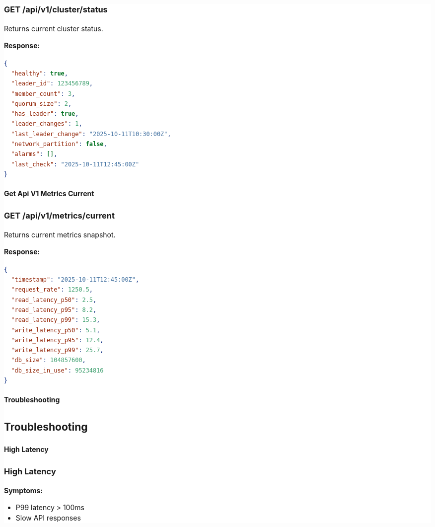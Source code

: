 ### GET /api/v1/cluster/status

Returns current cluster status.

**Response:**
```json
{
  "healthy": true,
  "leader_id": 123456789,
  "member_count": 3,
  "quorum_size": 2,
  "has_leader": true,
  "leader_changes": 1,
  "last_leader_change": "2025-10-11T10:30:00Z",
  "network_partition": false,
  "alarms": [],
  "last_check": "2025-10-11T12:45:00Z"
}
```


#### Get Api V1 Metrics Current

### GET /api/v1/metrics/current

Returns current metrics snapshot.

**Response:**
```json
{
  "timestamp": "2025-10-11T12:45:00Z",
  "request_rate": 1250.5,
  "read_latency_p50": 2.5,
  "read_latency_p95": 8.2,
  "read_latency_p99": 15.3,
  "write_latency_p50": 5.1,
  "write_latency_p95": 12.4,
  "write_latency_p99": 25.7,
  "db_size": 104857600,
  "db_size_in_use": 95234816
}
```


#### Troubleshooting

## Troubleshooting


#### High Latency

### High Latency

**Symptoms:**
- P99 latency > 100ms
- Slow API responses
